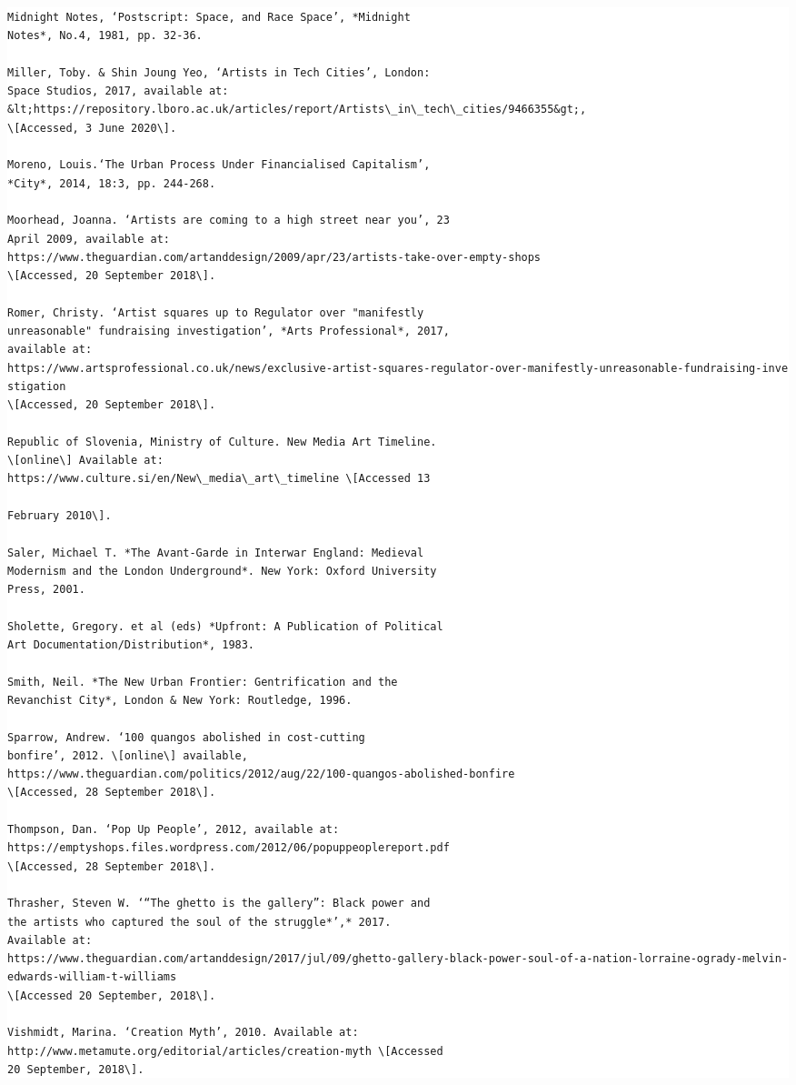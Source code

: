     Midnight Notes, ‘Postscript: Space, and Race Space’, *Midnight
    Notes*, No.4, 1981, pp. 32-36.

    Miller, Toby. & Shin Joung Yeo, ‘Artists in Tech Cities’, London:
    Space Studios, 2017, available at:
    &lt;https://repository.lboro.ac.uk/articles/report/Artists\_in\_tech\_cities/9466355&gt;,
    \[Accessed, 3 June 2020\].

    Moreno, Louis.‘The Urban Process Under Financialised Capitalism’,
    *City*, 2014, 18:3, pp. 244-268.

    Moorhead, Joanna. ‘Artists are coming to a high street near you’, 23
    April 2009, available at:
    https://www.theguardian.com/artanddesign/2009/apr/23/artists-take-over-empty-shops
    \[Accessed, 20 September 2018\].

    Romer, Christy. ‘Artist squares up to Regulator over "manifestly
    unreasonable" fundraising investigation’, *Arts Professional*, 2017,
    available at:
    https://www.artsprofessional.co.uk/news/exclusive-artist-squares-regulator-over-manifestly-unreasonable-fundraising-investigation
    \[Accessed, 20 September 2018\].

    Republic of Slovenia, Ministry of Culture. New Media Art Timeline.
    \[online\] Available at:
    https://www.culture.si/en/New\_media\_art\_timeline \[Accessed 13

    February 2010\].

    Saler, Michael T. *The Avant-Garde in Interwar England: Medieval
    Modernism and the London Underground*. New York: Oxford University
    Press, 2001.

    Sholette, Gregory. et al (eds) *Upfront: A Publication of Political
    Art Documentation/Distribution*, 1983.

    Smith, Neil. *The New Urban Frontier: Gentrification and the
    Revanchist City*, London & New York: Routledge, 1996.

    Sparrow, Andrew. ‘100 quangos abolished in cost-cutting
    bonfire’, 2012. \[online\] available,
    https://www.theguardian.com/politics/2012/aug/22/100-quangos-abolished-bonfire
    \[Accessed, 28 September 2018\].

    Thompson, Dan. ‘Pop Up People’, 2012, available at:
    https://emptyshops.files.wordpress.com/2012/06/popuppeoplereport.pdf
    \[Accessed, 28 September 2018\].

    Thrasher, Steven W. ‘“The ghetto is the gallery”: Black power and
    the artists who captured the soul of the struggle*’,* 2017.
    Available at:
    https://www.theguardian.com/artanddesign/2017/jul/09/ghetto-gallery-black-power-soul-of-a-nation-lorraine-ogrady-melvin-edwards-william-t-williams
    \[Accessed 20 September, 2018\].

    Vishmidt, Marina. ‘Creation Myth’, 2010. Available at:
    http://www.metamute.org/editorial/articles/creation-myth \[Accessed
    20 September, 2018\].


[^0IlesBerry_1]: Josephine Berry Slater and Anthony Iles, *No Room to Move: Radical
[^0IlesBerry_2]: Of course, there has been a *housing crisis* in London and the UK
[^0IlesBerry_3]: See: David Harvey’s ‘The Spatial Fix: Hegel, von Thunen and Marx’,
[^0IlesBerry_4]: Harvey, ‘The Spatial Fix: Hegel, von Thunen and Marx’, op. cit.,
[^0IlesBerry_5]: Costas Lapavitsas, ‘Financialisation, or the Search for Profits in
[^0IlesBerry_6]: See, for example, the debates around the exclusion of industrial
[^0IlesBerry_7]: Karl Marx, *Grundrisse: Foundations of the Critique of Political
[^0IlesBerry_8]: Henri Lefebvre, *The Production of Space*. Trans. D.
[^0IlesBerry_9]: Lapavitsas, ‘Financialisation, or the Search for Profits in the
[^0IlesBerry_10]: Michael Hudson, *Super Imperialism: the Origin and Fundamentals
[^0IlesBerry_11]: Lauren Goldner, ‘Fictitious Capital for Beginners’, *Mute*, Vol.2
[^0IlesBerry_12]: Goldner, ‘Fictitious Capital for Beginners’.
[^0IlesBerry_13]: Louis Moreno, ‘The Urban Process Under Financialised Capitalism’,
[^0IlesBerry_14]: David Harvey, ‘The Art of Rent’, *Socialist Register*, 2002, pp.
[^0IlesBerry_15]: Immanuel Kant, *Critique of Judgment*, trans. Werner S. Pluhar,
[^0IlesBerry_16]: Theodor W. Adorno, *Aesthetic Theory*, trans. Robert
[^0IlesBerry_17]: Daniel Buren, ‘The Function of the Studio’. *October*, Vol.10,
[^0IlesBerry_18]: Jane Jacobs, *The Death and Life of Great American Cities*, New
[^0IlesBerry_19]: Michel Foucault, ‘Nietzsche, Genealogy, History’, *The Foucault
[^0IlesBerry_20]: License: https://creativecommons.org/licenses/by-nc-nd/3.0/.
[^0IlesBerry_21]: Buren, ‘The Function of the Studio’. Honoré De Balzac
[^0IlesBerry_22]: Buren, ‘The Function of the Studio’, p. 51.
[^0IlesBerry_23]: Edmond and Jules Goncourt quoted in T.J. Clark, *The Painting of
[^0IlesBerry_24]: Monet had a bateau atelier or studio boat at Argenteuil in which
[^0IlesBerry_25]: The modernist studio-house Zukin refers to is Le Corbusier’s
[^0IlesBerry_26]: Sharon Zukin, *Loft Living: Culture and Capital in Urban Change*,
[^0IlesBerry_27]: To view a copy of this license, visit
[^0IlesBerry_28]: Of course this was not the first foray of artists into the
[^0IlesBerry_29]: Zukin, *Loft Living*, p. 80.
[^0IlesBerry_30]: Julia Bryan-Wilson, *Art Workers: Radical Practice in the Vietnam
[^0IlesBerry_31]: Julia Bryan-Wilson’s book cogently and sensitively discusses the
[^0IlesBerry_32]: Revisiting Macunias’s projects in the long recession of the
[^0IlesBerry_33]: Zukin, *Loft Living.*
[^0IlesBerry_34]: Zukin, *Loft Living*, p. 80.
[^0IlesBerry_35]: Gregory Sholette et al (eds), *Upfront: A Publication of
[^0IlesBerry_36]: Yolanda Ward, ‘Spatial Deconcentration in Washington D.C.’ in
[^0IlesBerry_37]: Peter Mandler, ‘New Towns for Old’, in B. Conekin, F. Mort C. and
[^0IlesBerry_38]: Emory Douglas quoted in Steven W. Thrasher, ‘“The ghetto is the
[^0IlesBerry_39]: Notably these were each focused on large experimental music
[^0IlesBerry_40]: John A. Walker, *Left Shift: Radical Art in 1970s Britain*,
[^0IlesBerry_41]: Walker, *Left Shift: Radical Art in 1970s Britain*.
[^0IlesBerry_42]: Walker, *Left Shift: Radical Art in 1970s Britain*, p. 131.
[^0IlesBerry_43]: *David Hammons - Blizaard Ball Sale* (1983) by Cea. is licensed
[^0IlesBerry_44]: See Walker, *Left Shift: Radical Art in 1970s Britain.* and
[^0IlesBerry_45]: Yolanda Ward. ‘Spatial Deconcentration in Washington D.C.’ in
[^0IlesBerry_46]: Okwui Enwezor, ‘The Production of Social Space as Artwork,
[^0IlesBerry_47]: Walker, 2002, op. cit. and Claire Bishop, *Artificial Hells:
[^0IlesBerry_48]: Benjamin Buchloh, ‘Conceptual Art 1962-1969: From the Aesthetic
[^0IlesBerry_49]: Maurizio Lazarrato, ‘Immaterial Labour’, in Paolo Virno and
[^0IlesBerry_50]: ‘One of the current projects I am doing for Documenta is called
[^0IlesBerry_51]: The Open Foundation attempted the cultural integration of eastern
[^0IlesBerry_52]: Tsugio Makimoto & David Manners, *Digital Nomad*, New York:
[^0IlesBerry_53]: C. Lury, Luciana Parisi, Tiziana Terranova, ‘Introduction: The
[^0IlesBerry_54]: Airbnb has come to epitomise such a topologisation of culture and
[^0IlesBerry_55]: Net artists Heath Bunting and Rachel Baker, for instance, liked
[^0IlesBerry_56]: Mara Ferreri, *Occupying Vacant Spaces: Precarious Politics of
[^0IlesBerry_57]: Meanwhile Space quoted in Ferreri, *Occupying Vacant Spaces*,
[^0IlesBerry_58]: An example of this is the Alumno / SPACE Studios / Goldsmiths
[^0IlesBerry_59]: ’The Pop Up People report published in February 2012 by the Empty
[^0IlesBerry_60]: Karl Marx, *Capital: A Critique of Political Economy Vol.*I,
[^0IlesBerry_61]: Ferreri, *Occupying Vacant Spaces*, p.133.
[^0IlesBerry_62]: In examining failures in democratic representation, it is also
[^0IlesBerry_63]: Anna Bowman, *Interim Spaces: Reshaping London – The Role of
[^0IlesBerry_64]: Richard Whitby, ‘Angels, The Phoenix, Bats, Battery Hens and
[^0IlesBerry_65]: Caroline Christie, ‘Hey Creatives, Stop Fetishising Estates’,
[^0IlesBerry_66]: Christy Romer, ‘Artist squares up to Regulator over "manifestly
[^0IlesBerry_67]: https://www.london.gov.uk/sites/default/files/draft\_london\_plan\_chapter\_7.pdf.
